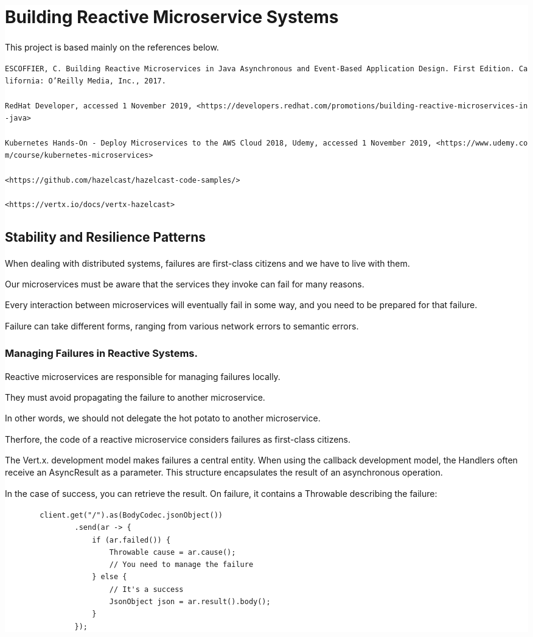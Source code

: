 # Building Reactive Microservice Systems

This project is based mainly on the references below.

    ESCOFFIER, C. Building Reactive Microservices in Java Asynchronous and Event-Based Application Design. First Edition. California: O’Reilly Media, Inc., 2017.

    RedHat Developer, accessed 1 November 2019, <https://developers.redhat.com/promotions/building-reactive-microservices-in-java>

    Kubernetes Hands-On - Deploy Microservices to the AWS Cloud 2018, Udemy, accessed 1 November 2019, <https://www.udemy.com/course/kubernetes-microservices>

    <https://github.com/hazelcast/hazelcast-code-samples/>

    <https://vertx.io/docs/vertx-hazelcast>



## Stability and Resilience Patterns

When dealing with distributed systems, failures are first-class citizens and we have to live with them.

Our microservices must be aware that the services they invoke can fail for many reasons.

Every interaction between microservices will eventually fail in some way, and you need to be prepared for that failure.

Failure can take different forms, ranging from various network errors to semantic errors.


### Managing Failures in Reactive Systems.

Reactive microservices are responsible for managing failures locally.

They must avoid propagating the failure to another microservice.

In other words, we should not delegate the hot potato to another microservice.

Therfore, the code of a reactive microservice considers failures as first-class citizens.

The Vert.x. development model makes failures a central entity. When using the callback development model, the Handlers often receive an AsyncResult as a parameter. This structure encapsulates the result of an asynchronous operation.

In the case of success, you can retrieve the result. On failure, it contains a Throwable describing the failure:


            client.get("/").as(BodyCodec.jsonObject())
                    .send(ar -> {
                        if (ar.failed()) {
                            Throwable cause = ar.cause();
                            // You need to manage the failure
                        } else {
                            // It's a success
                            JsonObject json = ar.result().body();
                        }
                    });
